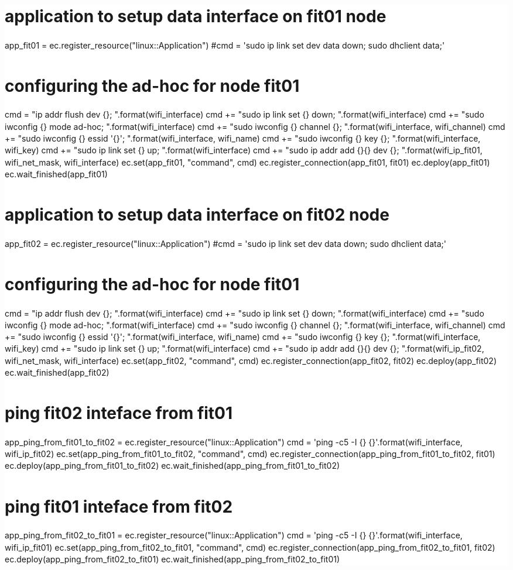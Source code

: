 # application to setup data interface on fit01 node
app_fit01 = ec.register_resource("linux::Application")
#cmd = 'sudo ip link set dev data down; sudo dhclient data;'
# configuring the ad-hoc for node fit01
cmd  = "ip addr flush dev {}; ".format(wifi_interface)
cmd += "sudo ip link set {} down; ".format(wifi_interface)
cmd += "sudo iwconfig {} mode ad-hoc; ".format(wifi_interface)
cmd += "sudo iwconfig {} channel {}; ".format(wifi_interface, wifi_channel)
cmd += "sudo iwconfig {} essid '{}'; ".format(wifi_interface, wifi_name)
cmd += "sudo iwconfig {} key {}; ".format(wifi_interface, wifi_key)
cmd += "sudo ip link set {} up; ".format(wifi_interface)
cmd += "sudo ip addr add {}{} dev {}; ".format(wifi_ip_fit01, wifi_net_mask, wifi_interface)
ec.set(app_fit01, "command", cmd)
ec.register_connection(app_fit01, fit01)
ec.deploy(app_fit01)
ec.wait_finished(app_fit01)

# application to setup data interface on fit02 node
app_fit02 = ec.register_resource("linux::Application")
#cmd = 'sudo ip link set dev data down; sudo dhclient data;'
# configuring the ad-hoc for node fit01
cmd  = "ip addr flush dev {}; ".format(wifi_interface)
cmd += "sudo ip link set {} down; ".format(wifi_interface)
cmd += "sudo iwconfig {} mode ad-hoc; ".format(wifi_interface)
cmd += "sudo iwconfig {} channel {}; ".format(wifi_interface, wifi_channel)
cmd += "sudo iwconfig {} essid '{}'; ".format(wifi_interface, wifi_name)
cmd += "sudo iwconfig {} key {}; ".format(wifi_interface, wifi_key)
cmd += "sudo ip link set {} up; ".format(wifi_interface)
cmd += "sudo ip addr add {}{} dev {}; ".format(wifi_ip_fit02, wifi_net_mask, wifi_interface)
ec.set(app_fit02, "command", cmd)
ec.register_connection(app_fit02, fit02)
ec.deploy(app_fit02)
ec.wait_finished(app_fit02)

# ping fit02 inteface from fit01
app_ping_from_fit01_to_fit02 = ec.register_resource("linux::Application")
cmd = 'ping -c5 -I {} {}'.format(wifi_interface, wifi_ip_fit02)
ec.set(app_ping_from_fit01_to_fit02, "command", cmd)
ec.register_connection(app_ping_from_fit01_to_fit02, fit01)
ec.deploy(app_ping_from_fit01_to_fit02)
ec.wait_finished(app_ping_from_fit01_to_fit02)

# ping fit01 inteface from fit02
app_ping_from_fit02_to_fit01 = ec.register_resource("linux::Application")
cmd = 'ping -c5 -I {} {}'.format(wifi_interface, wifi_ip_fit01)
ec.set(app_ping_from_fit02_to_fit01, "command", cmd)
ec.register_connection(app_ping_from_fit02_to_fit01, fit02)
ec.deploy(app_ping_from_fit02_to_fit01)
ec.wait_finished(app_ping_from_fit02_to_fit01)
